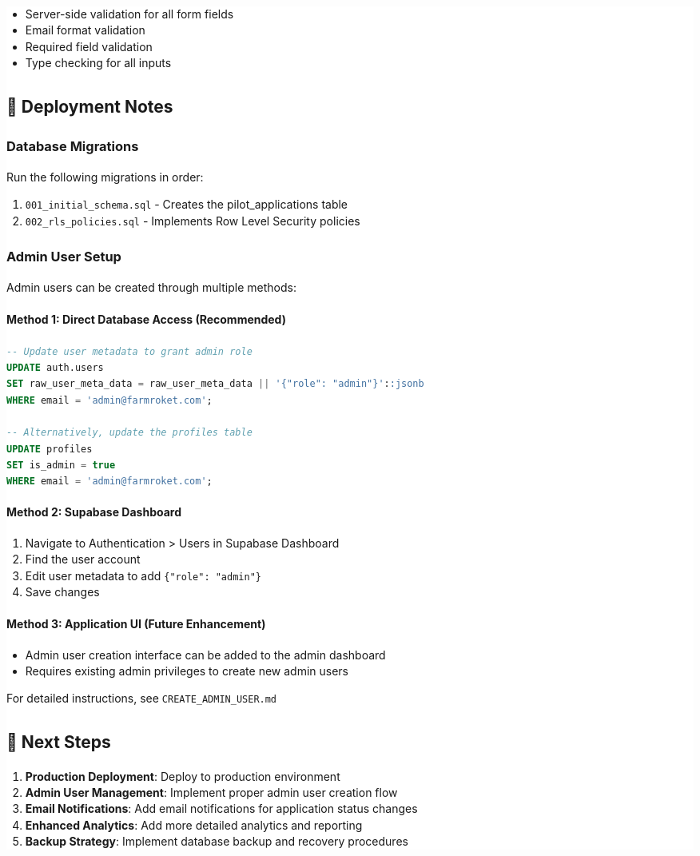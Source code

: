 - Server-side validation for all form fields
- Email format validation
- Required field validation
- Type checking for all inputs

## 🚀 Deployment Notes

### Database Migrations

Run the following migrations in order:

1. `001_initial_schema.sql` - Creates the pilot_applications table
2. `002_rls_policies.sql` - Implements Row Level Security policies

### Admin User Setup

Admin users can be created through multiple methods:

#### Method 1: Direct Database Access (Recommended)

```sql
-- Update user metadata to grant admin role
UPDATE auth.users
SET raw_user_meta_data = raw_user_meta_data || '{"role": "admin"}'::jsonb
WHERE email = 'admin@farmroket.com';

-- Alternatively, update the profiles table
UPDATE profiles
SET is_admin = true
WHERE email = 'admin@farmroket.com';
```

#### Method 2: Supabase Dashboard

1. Navigate to Authentication > Users in Supabase Dashboard
2. Find the user account
3. Edit user metadata to add `{"role": "admin"}`
4. Save changes

#### Method 3: Application UI (Future Enhancement)

- Admin user creation interface can be added to the admin dashboard
- Requires existing admin privileges to create new admin users

For detailed instructions, see `CREATE_ADMIN_USER.md`

## 📝 Next Steps

1. **Production Deployment**: Deploy to production environment
2. **Admin User Management**: Implement proper admin user creation flow
3. **Email Notifications**: Add email notifications for application status changes
4. **Enhanced Analytics**: Add more detailed analytics and reporting
5. **Backup Strategy**: Implement database backup and recovery procedures
